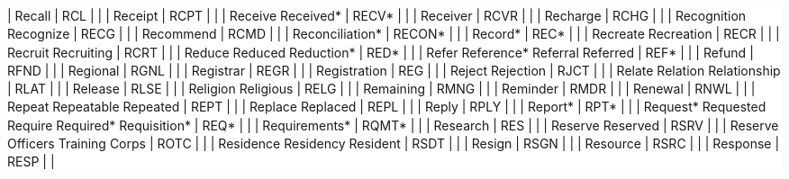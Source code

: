 | Recall                                                       | RCL              |                                                              |
| Receipt                                                      | RCPT             |                                                              |
| Receive Received*                                            | RECV*            |                                                              |
| Receiver                                                     | RCVR             |                                                              |
| Recharge                                                     | RCHG             |                                                              |
| Recognition Recognize                                        | RECG             |                                                              |
| Recommend                                                    | RCMD             |                                                              |
| Reconciliation*                                              | RECON*           |                                                              |
| Record*                                                      | REC*             |                                                              |
| Recreate Recreation                                          | RECR             |                                                              |
| Recruit Recruiting                                           | RCRT             |                                                              |
| Reduce Reduced Reduction*                                    | RED*             |                                                              |
| Refer Reference* Referral Referred                           | REF*             |                                                              |
| Refund                                                       | RFND             |                                                              |
| Regional                                                     | RGNL             |                                                              |
| Registrar                                                    | REGR             |                                                              |
| Registration                                                 | REG              |                                                              |
| Reject Rejection                                             | RJCT             |                                                              |
| Relate Relation Relationship                                 | RLAT             |                                                              |
| Release                                                      | RLSE             |                                                              |
| Religion Religious                                           | RELG             |                                                              |
| Remaining                                                    | RMNG             |                                                              |
| Reminder                                                     | RMDR             |                                                              |
| Renewal                                                      | RNWL             |                                                              |
| Repeat Repeatable Repeated                                   | REPT             |                                                              |
| Replace Replaced                                             | REPL             |                                                              |
| Reply                                                        | RPLY             |                                                              |
| Report*                                                      | RPT*             |                                                              |
| Request* Requested Require Required* Requisition*            | REQ*             |                                                              |
| Requirements*                                                | RQMT*            |                                                              |
| Research                                                     | RES              |                                                              |
| Reserve Reserved                                             | RSRV             |                                                              |
| Reserve Officers Training Corps                              | ROTC             |                                                              |
| Residence Residency Resident                                 | RSDT             |                                                              |
| Resign                                                       | RSGN             |                                                              |
| Resource                                                     | RSRC             |                                                              |
| Response                                                     | RESP             |                                                              |